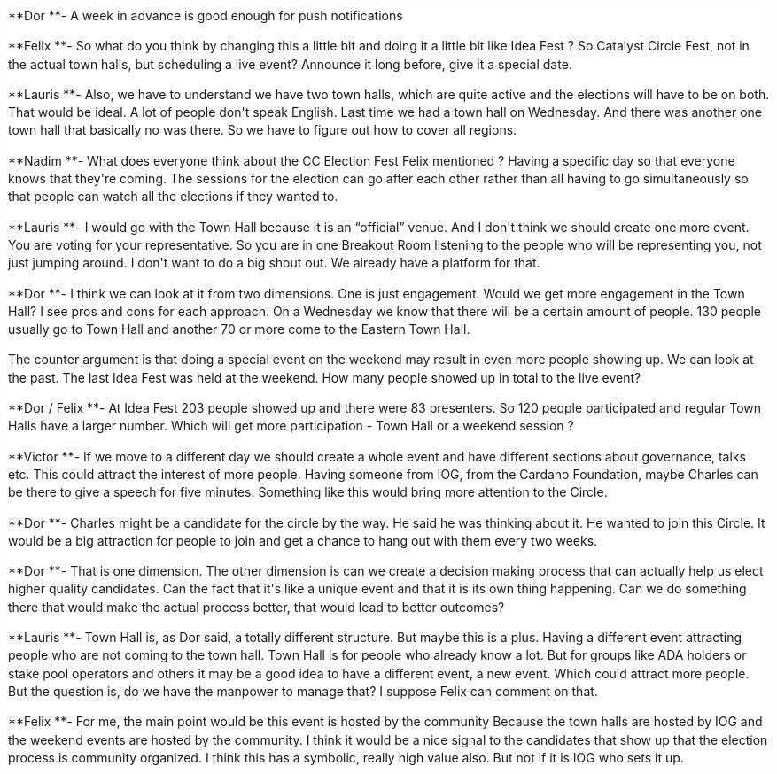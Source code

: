 **Dor **- A week in advance is good enough for push notifications

**Felix **- So what do you think by changing this a little bit and doing it a little bit like Idea Fest ? So Catalyst Circle Fest, not in the actual town halls, but scheduling a live event? Announce it long before, give it a special date.

**Lauris **- Also, we have to understand we have two town halls, which are quite active and the elections will have to be on both. That would be ideal. A lot of people don't speak English. Last time we had a town hall on Wednesday. And there was another one town hall that basically no was there. So we have to figure out how to cover all regions.

**Nadim **- What does everyone think about the CC Election Fest Felix mentioned ? Having a specific day so that everyone knows that they're coming. The sessions for the election can go after each other rather than all having to go simultaneously so that people can watch all the elections if they wanted to.

**Lauris **- I would go with the Town Hall because it is an “official” venue. And I don't think we should create one more event. You are voting for your representative. So you are in one Breakout Room listening to the people who will be representing you, not just jumping around. I don't want to do a big shout out. We already have a platform for that.

**Dor **- I think we can look at it from two dimensions. One is just engagement. Would we get more engagement in the Town Hall? I see pros and cons for each approach. On a Wednesday we know that there will be a certain amount of people. 130 people usually go to Town Hall and another 70 or more come to the Eastern Town Hall.

The counter argument is that doing a special event on the weekend may result in even more people showing up. We can look at the past. The last Idea Fest was held at the weekend. How many people showed up in total to the live event?

**Dor / Felix **- At Idea Fest 203 people showed up and there were 83 presenters. So 120 people participated and regular Town Halls have a larger number. Which will get more participation - Town Hall or a weekend session ?

**Victor **- If we move to a different day we should create a whole event and have different sections about governance, talks etc. This could attract the interest of more people. Having someone from IOG, from the Cardano Foundation, maybe Charles can be there to give a speech for five minutes. Something like this would bring more attention to the Circle.

**Dor **- Charles might be a candidate for the circle by the way. He said he was thinking about it. He wanted to join this Circle. It would be a big attraction for people to join and get a chance to hang out with them every two weeks.

**Dor **- That is one dimension. The other dimension is can we create a decision making process that can actually help us elect higher quality candidates. Can the fact that it's like a unique event and that it is its own thing happening. Can we do something there that would make the actual process better, that would lead to better outcomes?

**Lauris **- Town Hall is, as Dor said, a totally different structure. But maybe this is a plus. Having a different event attracting people who are not coming to the town hall. Town Hall is for people who already know a lot. But for groups like ADA holders or stake pool operators and others it may be a good idea to have a different event, a new event. Which could attract more people. But the question is, do we have the manpower to manage that? I suppose Felix can comment on that.

**Felix **- For me, the main point would be this event is hosted by the community Because the town halls are hosted by IOG and the weekend events are hosted by the community. I think it would be a nice signal to the candidates that show up that the election process is community organized. I think this has a symbolic, really high value also. But not if it is IOG who sets it up.
